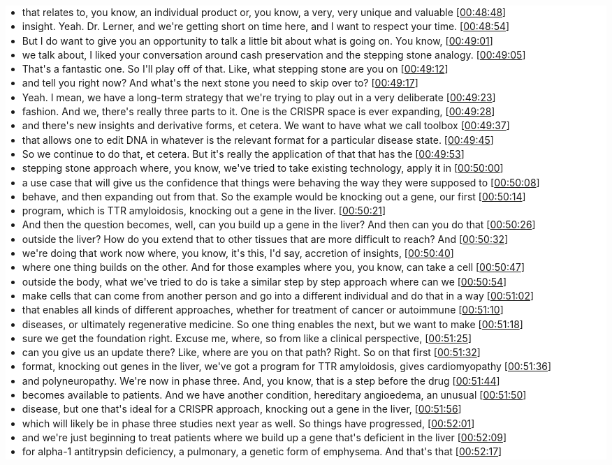 *  that relates to, you know, an individual product or, you know, a very, very unique and valuable [[00:48:48](https://www.youtube.com/watch?v=2z8DfTygyzI&t=2928.64s)]
*  insight. Yeah. Dr. Lerner, and we're getting short on time here, and I want to respect your time. [[00:48:54](https://www.youtube.com/watch?v=2z8DfTygyzI&t=2934.48s)]
*  But I do want to give you an opportunity to talk a little bit about what is going on. You know, [[00:49:01](https://www.youtube.com/watch?v=2z8DfTygyzI&t=2941.44s)]
*  we talk about, I liked your conversation around cash preservation and the stepping stone analogy. [[00:49:05](https://www.youtube.com/watch?v=2z8DfTygyzI&t=2945.12s)]
*  That's a fantastic one. So I'll play off of that. Like, what stepping stone are you on [[00:49:12](https://www.youtube.com/watch?v=2z8DfTygyzI&t=2952.96s)]
*  and tell you right now? And what's the next stone you need to skip over to? [[00:49:17](https://www.youtube.com/watch?v=2z8DfTygyzI&t=2957.68s)]
*  Yeah. I mean, we have a long-term strategy that we're trying to play out in a very deliberate [[00:49:23](https://www.youtube.com/watch?v=2z8DfTygyzI&t=2963.44s)]
*  fashion. And we, there's really three parts to it. One is the CRISPR space is ever expanding, [[00:49:28](https://www.youtube.com/watch?v=2z8DfTygyzI&t=2968.24s)]
*  and there's new insights and derivative forms, et cetera. We want to have what we call toolbox [[00:49:37](https://www.youtube.com/watch?v=2z8DfTygyzI&t=2977.6s)]
*  that allows one to edit DNA in whatever is the relevant format for a particular disease state. [[00:49:45](https://www.youtube.com/watch?v=2z8DfTygyzI&t=2985.2s)]
*  So we continue to do that, et cetera. But it's really the application of that that has the [[00:49:53](https://www.youtube.com/watch?v=2z8DfTygyzI&t=2993.2s)]
*  stepping stone approach where, you know, we've tried to take existing technology, apply it in [[00:50:00](https://www.youtube.com/watch?v=2z8DfTygyzI&t=3000.48s)]
*  a use case that will give us the confidence that things were behaving the way they were supposed to [[00:50:08](https://www.youtube.com/watch?v=2z8DfTygyzI&t=3008.16s)]
*  behave, and then expanding out from that. So the example would be knocking out a gene, our first [[00:50:14](https://www.youtube.com/watch?v=2z8DfTygyzI&t=3014.48s)]
*  program, which is TTR amyloidosis, knocking out a gene in the liver. [[00:50:21](https://www.youtube.com/watch?v=2z8DfTygyzI&t=3021.04s)]
*  And then the question becomes, well, can you build up a gene in the liver? And then can you do that [[00:50:26](https://www.youtube.com/watch?v=2z8DfTygyzI&t=3026.2400000000002s)]
*  outside the liver? How do you extend that to other tissues that are more difficult to reach? And [[00:50:32](https://www.youtube.com/watch?v=2z8DfTygyzI&t=3032.96s)]
*  we're doing that work now where, you know, it's this, I'd say, accretion of insights, [[00:50:40](https://www.youtube.com/watch?v=2z8DfTygyzI&t=3040.64s)]
*  where one thing builds on the other. And for those examples where you, you know, can take a cell [[00:50:47](https://www.youtube.com/watch?v=2z8DfTygyzI&t=3047.36s)]
*  outside the body, what we've tried to do is take a similar step by step approach where can we [[00:50:54](https://www.youtube.com/watch?v=2z8DfTygyzI&t=3054.24s)]
*  make cells that can come from another person and go into a different individual and do that in a way [[00:51:02](https://www.youtube.com/watch?v=2z8DfTygyzI&t=3062.16s)]
*  that enables all kinds of different approaches, whether for treatment of cancer or autoimmune [[00:51:10](https://www.youtube.com/watch?v=2z8DfTygyzI&t=3070.32s)]
*  diseases, or ultimately regenerative medicine. So one thing enables the next, but we want to make [[00:51:18](https://www.youtube.com/watch?v=2z8DfTygyzI&t=3078.32s)]
*  sure we get the foundation right. Excuse me, where, so from like a clinical perspective, [[00:51:25](https://www.youtube.com/watch?v=2z8DfTygyzI&t=3085.04s)]
*  can you give us an update there? Like, where are you on that path? Right. So on that first [[00:51:32](https://www.youtube.com/watch?v=2z8DfTygyzI&t=3092.4s)]
*  format, knocking out genes in the liver, we've got a program for TTR amyloidosis, gives cardiomyopathy [[00:51:36](https://www.youtube.com/watch?v=2z8DfTygyzI&t=3096.3199999999997s)]
*  and polyneuropathy. We're now in phase three. And, you know, that is a step before the drug [[00:51:44](https://www.youtube.com/watch?v=2z8DfTygyzI&t=3104.08s)]
*  becomes available to patients. And we have another condition, hereditary angioedema, an unusual [[00:51:50](https://www.youtube.com/watch?v=2z8DfTygyzI&t=3110.56s)]
*  disease, but one that's ideal for a CRISPR approach, knocking out a gene in the liver, [[00:51:56](https://www.youtube.com/watch?v=2z8DfTygyzI&t=3116.7999999999997s)]
*  which will likely be in phase three studies next year as well. So things have progressed, [[00:52:01](https://www.youtube.com/watch?v=2z8DfTygyzI&t=3121.92s)]
*  and we're just beginning to treat patients where we build up a gene that's deficient in the liver [[00:52:09](https://www.youtube.com/watch?v=2z8DfTygyzI&t=3129.76s)]
*  for alpha-1 antitrypsin deficiency, a pulmonary, a genetic form of emphysema. And that's that [[00:52:17](https://www.youtube.com/watch?v=2z8DfTygyzI&t=3137.6s)]